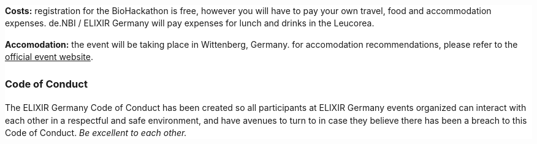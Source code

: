**Costs:** registration for the BioHackathon is free, however you will have to pay your own travel, food and accommodation expenses. de.NBI / ELIXIR Germany will pay expenses for lunch and drinks in the Leucorea.

**Accomodation:** the event will be taking place in Wittenberg, Germany. for accomodation recommendations, please refer to the [official event website](https://www.denbi.de/de-nbi-events/1454-biohackathon-germany).

### Code of Conduct
The ELIXIR Germany Code of Conduct has been created so all participants at ELIXIR Germany events organized can interact with each other in a respectful and safe environment, and have avenues to turn to in case they believe there has been a breach to this Code of Conduct.
<i>Be excellent to each other.</i>
